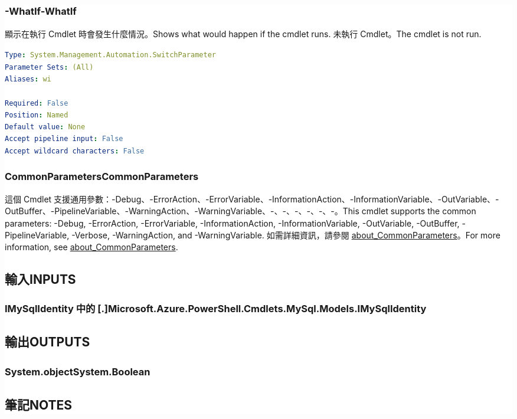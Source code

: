 ### <span data-ttu-id="5ab9e-136">-WhatIf</span><span class="sxs-lookup"><span data-stu-id="5ab9e-136">-WhatIf</span></span>
<span data-ttu-id="5ab9e-137">顯示在執行 Cmdlet 時會發生什麼情況。</span><span class="sxs-lookup"><span data-stu-id="5ab9e-137">Shows what would happen if the cmdlet runs.</span></span>
<span data-ttu-id="5ab9e-138">未執行 Cmdlet。</span><span class="sxs-lookup"><span data-stu-id="5ab9e-138">The cmdlet is not run.</span></span>

```yaml
Type: System.Management.Automation.SwitchParameter
Parameter Sets: (All)
Aliases: wi

Required: False
Position: Named
Default value: None
Accept pipeline input: False
Accept wildcard characters: False
```

### <span data-ttu-id="5ab9e-139">CommonParameters</span><span class="sxs-lookup"><span data-stu-id="5ab9e-139">CommonParameters</span></span>
<span data-ttu-id="5ab9e-140">這個 Cmdlet 支援通用參數：-Debug、-ErrorAction、-ErrorVariable、-InformationAction、-InformationVariable、-OutVariable、-OutBuffer、-PipelineVariable、-WarningAction、-WarningVariable、-、-、-、-、-、-。</span><span class="sxs-lookup"><span data-stu-id="5ab9e-140">This cmdlet supports the common parameters: -Debug, -ErrorAction, -ErrorVariable, -InformationAction, -InformationVariable, -OutVariable, -OutBuffer, -PipelineVariable, -Verbose, -WarningAction, and -WarningVariable.</span></span> <span data-ttu-id="5ab9e-141">如需詳細資訊，請參閱 [about_CommonParameters](http://go.microsoft.com/fwlink/?LinkID=113216)。</span><span class="sxs-lookup"><span data-stu-id="5ab9e-141">For more information, see [about_CommonParameters](http://go.microsoft.com/fwlink/?LinkID=113216).</span></span>

## <span data-ttu-id="5ab9e-142">輸入</span><span class="sxs-lookup"><span data-stu-id="5ab9e-142">INPUTS</span></span>

### <span data-ttu-id="5ab9e-143">IMySqlIdentity 中的 [.]</span><span class="sxs-lookup"><span data-stu-id="5ab9e-143">Microsoft.Azure.PowerShell.Cmdlets.MySql.Models.IMySqlIdentity</span></span>

## <span data-ttu-id="5ab9e-144">輸出</span><span class="sxs-lookup"><span data-stu-id="5ab9e-144">OUTPUTS</span></span>

### <span data-ttu-id="5ab9e-145">System.object</span><span class="sxs-lookup"><span data-stu-id="5ab9e-145">System.Boolean</span></span>

## <span data-ttu-id="5ab9e-146">筆記</span><span class="sxs-lookup"><span data-stu-id="5ab9e-146">NOTES</span></span>
